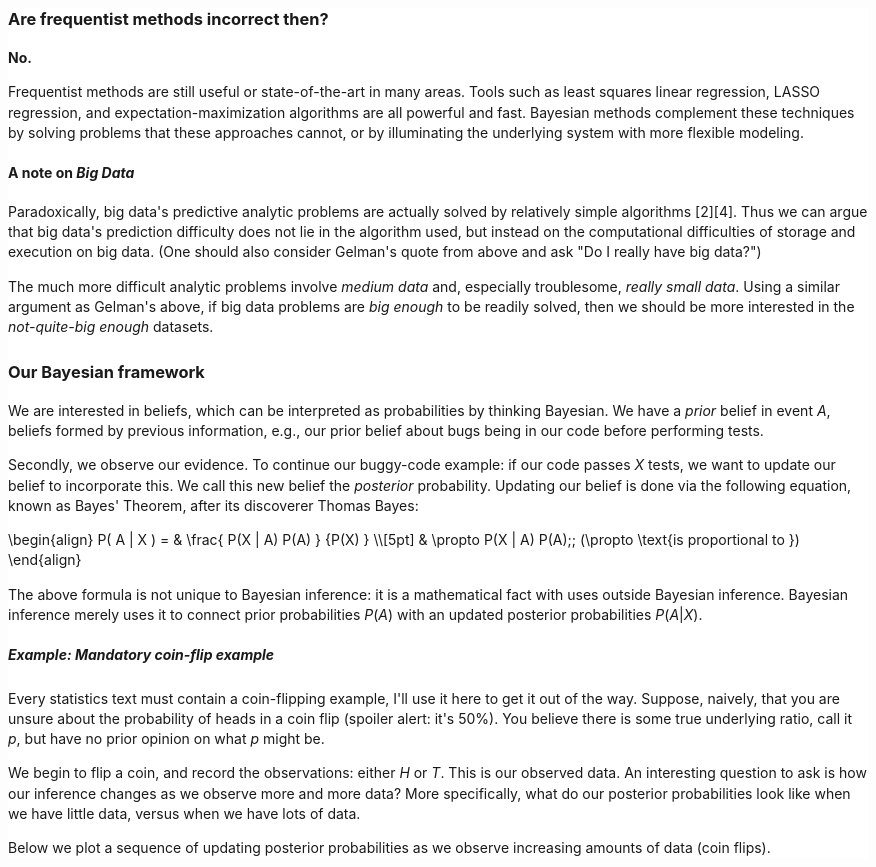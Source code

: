 ### Are frequentist methods incorrect then? 

**No.**

Frequentist methods are still useful or state-of-the-art in many areas. Tools such as least squares linear regression, LASSO regression, and expectation-maximization algorithms are all powerful and fast. Bayesian methods complement these techniques by solving problems that these approaches cannot, or by illuminating the underlying system with more flexible modeling.


#### A note on *Big Data*
Paradoxically, big data's predictive analytic problems are actually solved by relatively simple algorithms [2][4]. Thus we can argue that big data's prediction difficulty does not lie in the algorithm used, but instead on the computational difficulties of storage and execution on big data. (One should also consider Gelman's quote from above and ask "Do I really have big data?")

The much more difficult analytic problems involve *medium data* and, especially troublesome, *really small data*. Using a similar argument as  Gelman's above, if big data problems are *big enough* to be readily solved, then we should be more interested in the *not-quite-big enough* datasets. 


### Our Bayesian framework

We are interested in beliefs, which can be interpreted as probabilities by thinking Bayesian. We have a *prior* belief in event $A$, beliefs formed by previous information, e.g., our prior belief about bugs being in our code before performing tests.

Secondly, we observe our evidence. To continue our buggy-code example: if our code passes $X$ tests, we want to update our belief to incorporate this. We call this new belief the *posterior* probability. Updating our belief is done via the following equation, known as Bayes' Theorem, after its discoverer Thomas Bayes:

\begin{align}
 P( A | X ) = & \frac{ P(X | A) P(A) } {P(X) } \\\\[5pt]
& \propto P(X | A) P(A)\;\; (\propto \text{is proportional to })
\end{align}

The above formula is not unique to Bayesian inference: it is a mathematical fact with uses outside Bayesian inference. Bayesian inference merely uses it to connect prior probabilities $P(A)$ with an updated posterior probabilities $P(A | X )$.

##### Example: Mandatory coin-flip example

Every statistics text must contain a coin-flipping example, I'll use it here to get it out of the way. Suppose, naively, that you are unsure about the probability of heads in a coin flip (spoiler alert: it's 50%). You believe there is some true underlying ratio, call it $p$, but have no prior opinion on what $p$ might be. 

We begin to flip a coin, and record the observations: either $H$ or $T$. This is our observed data. An interesting question to ask is how our inference changes as we observe more and more data? More specifically, what do our posterior probabilities look like when we have little data, versus when we have lots of data. 

Below we plot a sequence of updating posterior probabilities as we observe increasing amounts of data (coin flips).
